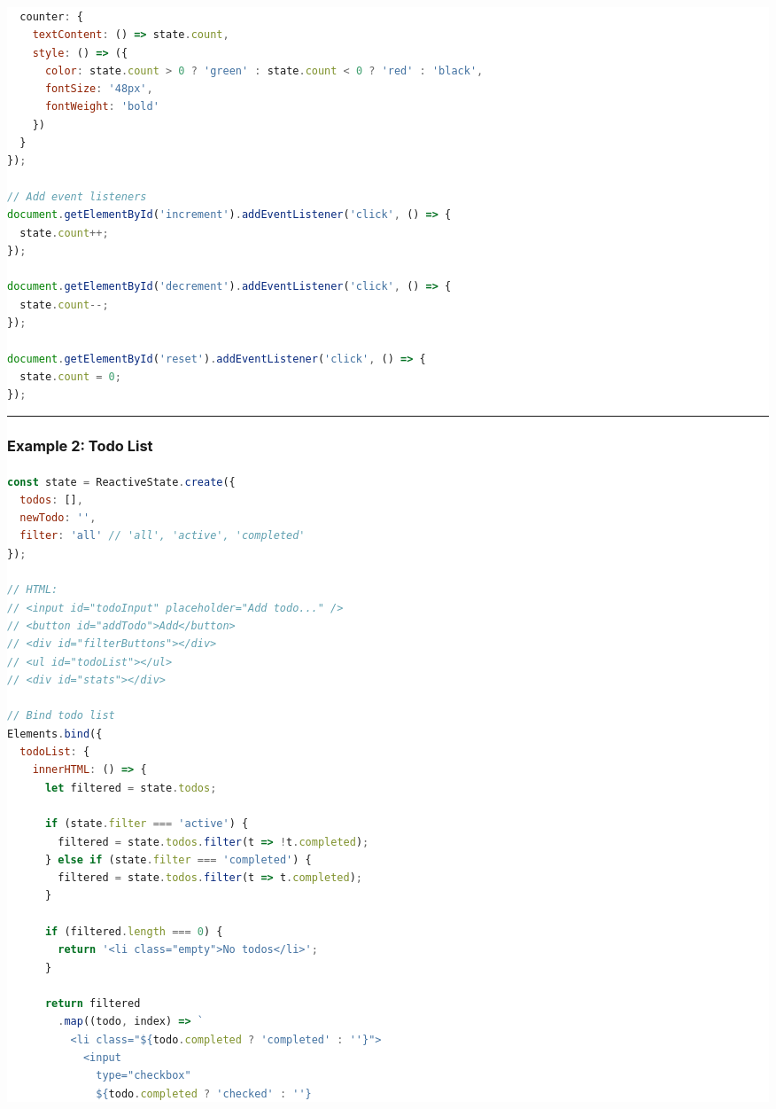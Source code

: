 ```javascript
  counter: {
    textContent: () => state.count,
    style: () => ({
      color: state.count > 0 ? 'green' : state.count < 0 ? 'red' : 'black',
      fontSize: '48px',
      fontWeight: 'bold'
    })
  }
});

// Add event listeners
document.getElementById('increment').addEventListener('click', () => {
  state.count++;
});

document.getElementById('decrement').addEventListener('click', () => {
  state.count--;
});

document.getElementById('reset').addEventListener('click', () => {
  state.count = 0;
});
```

---

### Example 2: Todo List

```javascript
const state = ReactiveState.create({
  todos: [],
  newTodo: '',
  filter: 'all' // 'all', 'active', 'completed'
});

// HTML:
// <input id="todoInput" placeholder="Add todo..." />
// <button id="addTodo">Add</button>
// <div id="filterButtons"></div>
// <ul id="todoList"></ul>
// <div id="stats"></div>

// Bind todo list
Elements.bind({
  todoList: {
    innerHTML: () => {
      let filtered = state.todos;
      
      if (state.filter === 'active') {
        filtered = state.todos.filter(t => !t.completed);
      } else if (state.filter === 'completed') {
        filtered = state.todos.filter(t => t.completed);
      }
      
      if (filtered.length === 0) {
        return '<li class="empty">No todos</li>';
      }
      
      return filtered
        .map((todo, index) => `
          <li class="${todo.completed ? 'completed' : ''}">
            <input 
              type="checkbox" 
              ${todo.completed ? 'checked' : ''}
```